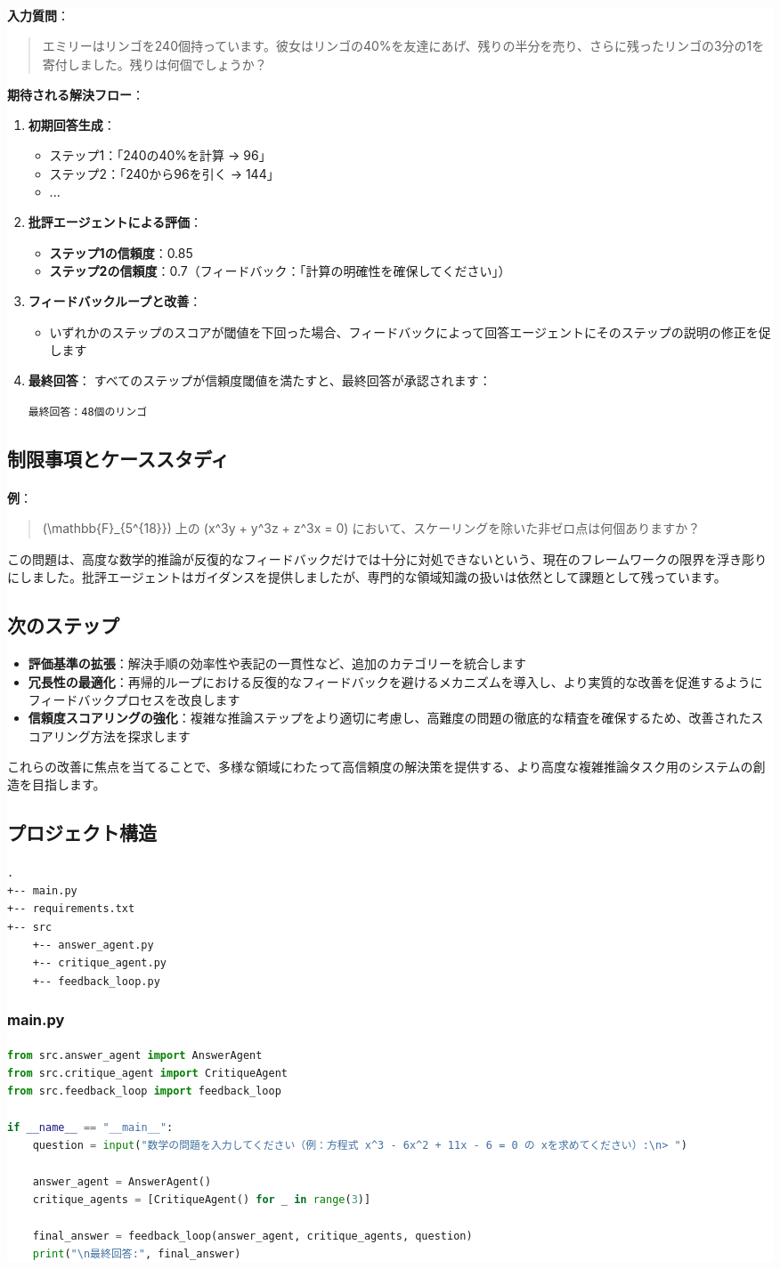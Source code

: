 **入力質問**：
> エミリーはリンゴを240個持っています。彼女はリンゴの40%を友達にあげ、残りの半分を売り、さらに残ったリンゴの3分の1を寄付しました。残りは何個でしょうか？

**期待される解決フロー**：

1. **初期回答生成**：
   - ステップ1：「240の40%を計算 → 96」
   - ステップ2：「240から96を引く → 144」
   - ...

2. **批評エージェントによる評価**：
   - **ステップ1の信頼度**：0.85
   - **ステップ2の信頼度**：0.7（フィードバック：「計算の明確性を確保してください」）

3. **フィードバックループと改善**：
   - いずれかのステップのスコアが閾値を下回った場合、フィードバックによって回答エージェントにそのステップの説明の修正を促します

4. **最終回答**：
   すべてのステップが信頼度閾値を満たすと、最終回答が承認されます：
   ```
   最終回答：48個のリンゴ
   ```

## 制限事項とケーススタディ

**例**：

> \(\mathbb{F}_{5^{18}}\) 上の \(x^3y + y^3z + z^3x = 0\) において、スケーリングを除いた非ゼロ点は何個ありますか？

この問題は、高度な数学的推論が反復的なフィードバックだけでは十分に対処できないという、現在のフレームワークの限界を浮き彫りにしました。批評エージェントはガイダンスを提供しましたが、専門的な領域知識の扱いは依然として課題として残っています。

## 次のステップ

- **評価基準の拡張**：解決手順の効率性や表記の一貫性など、追加のカテゴリーを統合します
- **冗長性の最適化**：再帰的ループにおける反復的なフィードバックを避けるメカニズムを導入し、より実質的な改善を促進するようにフィードバックプロセスを改良します
- **信頼度スコアリングの強化**：複雑な推論ステップをより適切に考慮し、高難度の問題の徹底的な精査を確保するため、改善されたスコアリング方法を探求します

これらの改善に焦点を当てることで、多様な領域にわたって高信頼度の解決策を提供する、より高度な複雑推論タスク用のシステムの創造を目指します。

## プロジェクト構造

```
.
+-- main.py
+-- requirements.txt
+-- src
    +-- answer_agent.py
    +-- critique_agent.py
    +-- feedback_loop.py
```

### main.py

```python
from src.answer_agent import AnswerAgent
from src.critique_agent import CritiqueAgent
from src.feedback_loop import feedback_loop

if __name__ == "__main__":
    question = input("数学の問題を入力してください（例：方程式 x^3 - 6x^2 + 11x - 6 = 0 の xを求めてください）:\n> ")

    answer_agent = AnswerAgent()
    critique_agents = [CritiqueAgent() for _ in range(3)]

    final_answer = feedback_loop(answer_agent, critique_agents, question)
    print("\n最終回答:", final_answer)
```